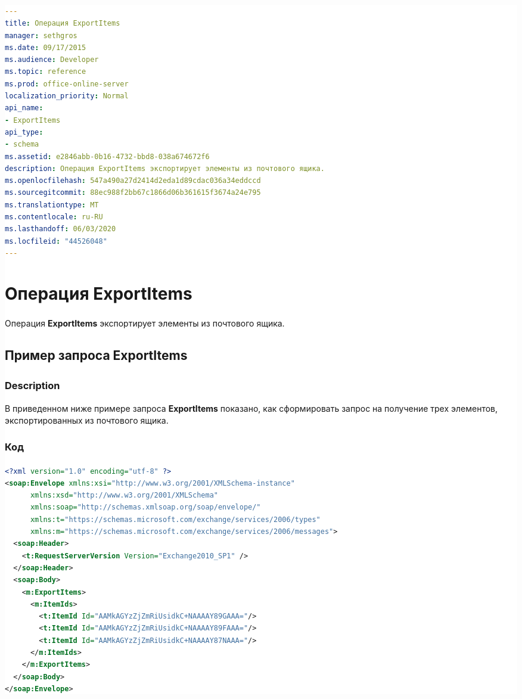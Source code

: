 ```yaml
---
title: Операция ExportItems
manager: sethgros
ms.date: 09/17/2015
ms.audience: Developer
ms.topic: reference
ms.prod: office-online-server
localization_priority: Normal
api_name:
- ExportItems
api_type:
- schema
ms.assetid: e2846abb-0b16-4732-bbd8-038a674672f6
description: Операция ExportItems экспортирует элементы из почтового ящика.
ms.openlocfilehash: 547a490a27d2414d2eda1d89cdac036a34eddccd
ms.sourcegitcommit: 88ec988f2bb67c1866d06b361615f3674a24e795
ms.translationtype: MT
ms.contentlocale: ru-RU
ms.lasthandoff: 06/03/2020
ms.locfileid: "44526048"
---
```

# <a name="exportitems-operation"></a>Операция ExportItems

Операция **ExportItems** экспортирует элементы из почтового ящика. 
  
## <a name="exportitems-request-example"></a>Пример запроса ExportItems

### <a name="description"></a>Description

В приведенном ниже примере запроса **ExportItems** показано, как сформировать запрос на получение трех элементов, экспортированных из почтового ящика. 
  
### <a name="code"></a>Код

```XML
<?xml version="1.0" encoding="utf-8" ?>
<soap:Envelope xmlns:xsi="http://www.w3.org/2001/XMLSchema-instance"
      xmlns:xsd="http://www.w3.org/2001/XMLSchema"
      xmlns:soap="http://schemas.xmlsoap.org/soap/envelope/"
      xmlns:t="https://schemas.microsoft.com/exchange/services/2006/types"
      xmlns:m="https://schemas.microsoft.com/exchange/services/2006/messages">
  <soap:Header>
    <t:RequestServerVersion Version="Exchange2010_SP1" />
  </soap:Header>
  <soap:Body>
    <m:ExportItems>
      <m:ItemIds>
        <t:ItemId Id="AAMkAGYzZjZmRiUsidkC+NAAAAY89GAAA="/>
        <t:ItemId Id="AAMkAGYzZjZmRiUsidkC+NAAAAY89FAAA="/>
        <t:ItemId Id="AAMkAGYzZjZmRiUsidkC+NAAAAY87NAAA="/>
      </m:ItemIds>
    </m:ExportItems>
  </soap:Body>
</soap:Envelope>
```
